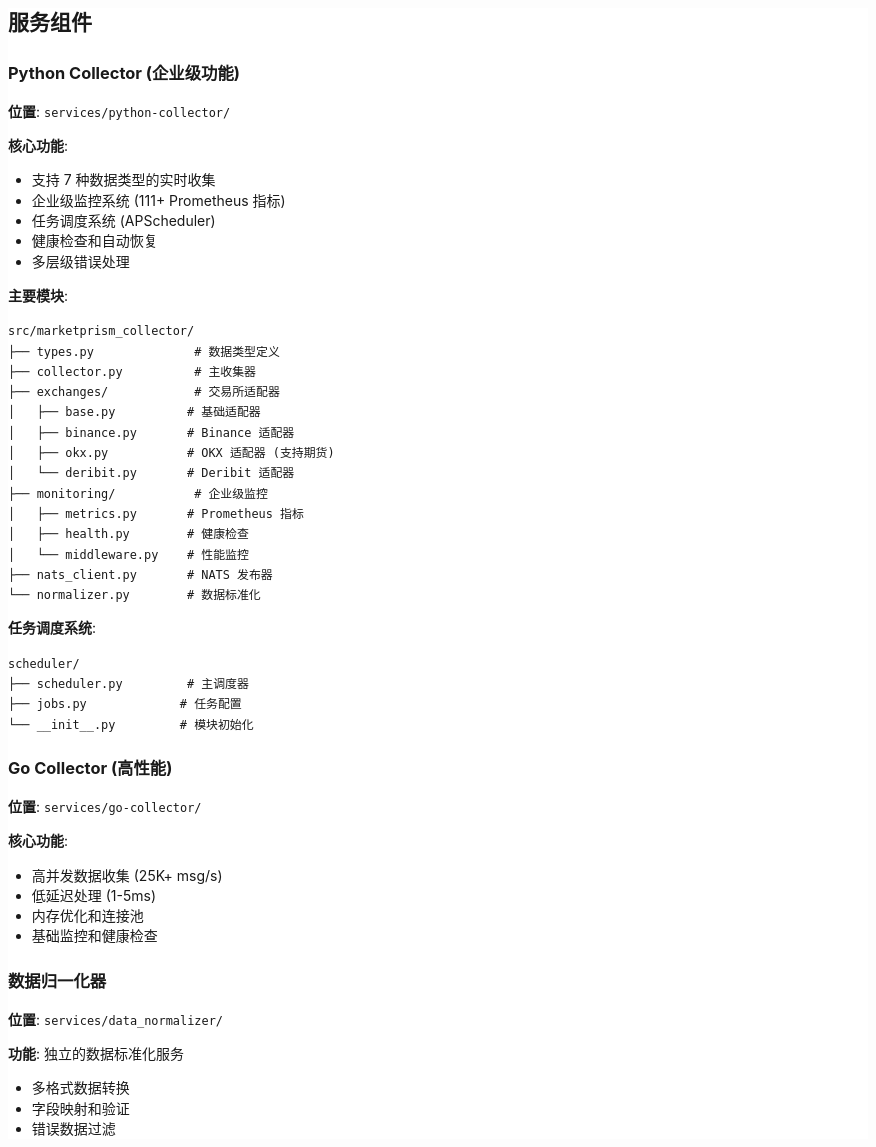 ## 服务组件

### Python Collector (企业级功能)

**位置**: `services/python-collector/`

**核心功能**:
- 支持 7 种数据类型的实时收集
- 企业级监控系统 (111+ Prometheus 指标)
- 任务调度系统 (APScheduler)
- 健康检查和自动恢复
- 多层级错误处理

**主要模块**:
```
src/marketprism_collector/
├── types.py              # 数据类型定义
├── collector.py          # 主收集器
├── exchanges/            # 交易所适配器
│   ├── base.py          # 基础适配器
│   ├── binance.py       # Binance 适配器
│   ├── okx.py           # OKX 适配器 (支持期货)
│   └── deribit.py       # Deribit 适配器
├── monitoring/           # 企业级监控
│   ├── metrics.py       # Prometheus 指标
│   ├── health.py        # 健康检查
│   └── middleware.py    # 性能监控
├── nats_client.py       # NATS 发布器
└── normalizer.py        # 数据标准化
```

**任务调度系统**:
```
scheduler/
├── scheduler.py         # 主调度器
├── jobs.py             # 任务配置
└── __init__.py         # 模块初始化
```

### Go Collector (高性能)

**位置**: `services/go-collector/`

**核心功能**:
- 高并发数据收集 (25K+ msg/s)
- 低延迟处理 (1-5ms)
- 内存优化和连接池
- 基础监控和健康检查

### 数据归一化器

**位置**: `services/data_normalizer/`

**功能**: 独立的数据标准化服务
- 多格式数据转换
- 字段映射和验证
- 错误数据过滤
